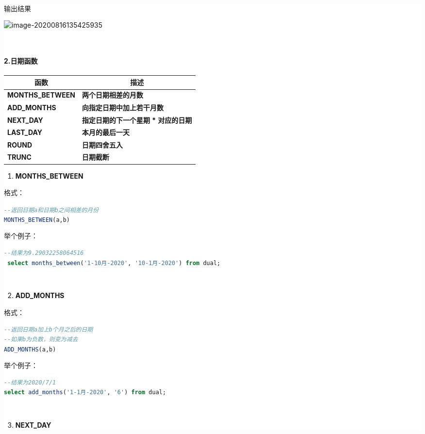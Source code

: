 输出结果

![image-20200816135425935](https://cdn.jsdelivr.net/gh/Huohua2019/Img/img/20200816135425.png)

<br>

#### 2.日期函数

| **函数**           | **描述**                               |
| ------------------ | -------------------------------------- |
| **MONTHS_BETWEEN** | **两个日期相差的月数**                 |
| **ADD_MONTHS**     | **向指定日期中加上若干月数**           |
| **NEXT_DAY**       | **指定日期的下一个星期 \* 对应的日期** |
| **LAST_DAY**       | **本月的最后一天**                     |
| **ROUND**          | **日期四舍五入**                       |
| **TRUNC**          | **日期截断**                           |

1. **MONTHS_BETWEEN**

格式：

```sql
--返回日期a和日期b之间相差的月份
MONTHS_BETWEEN(a,b)
```

举个例子：

```sql
--结果为9.29032258064516
 select months_between('1-10月-2020', '10-1月-2020') from dual;
```

<br>

2. **ADD_MONTHS**

格式：

```sql
--返回日期a加上b个月之后的日期
--如果b为负数，则变为减去
ADD_MONTHS(a,b)
```

举个例子：

```sql
--结果为2020/7/1
select add_months('1-1月-2020', '6') from dual;
```

<br>

3. **NEXT_DAY**
